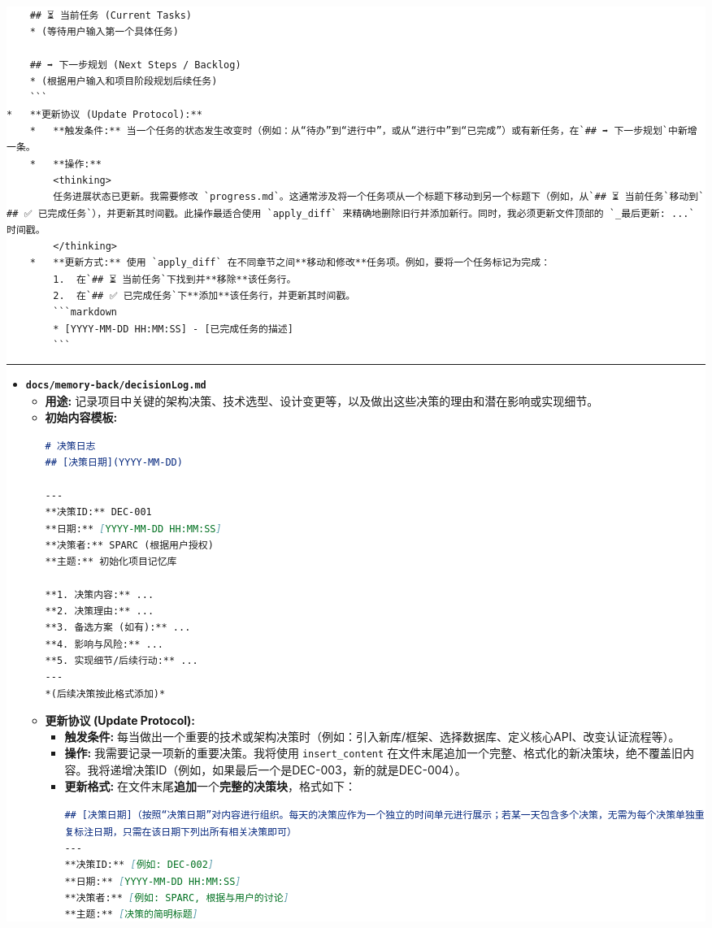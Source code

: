         ## ⏳ 当前任务 (Current Tasks)
        * (等待用户输入第一个具体任务)

        ## ➡️ 下一步规划 (Next Steps / Backlog)
        * (根据用户输入和项目阶段规划后续任务)
        ```
    *   **更新协议 (Update Protocol):**
        *   **触发条件:** 当一个任务的状态发生改变时（例如：从“待办”到“进行中”，或从“进行中”到“已完成”）或有新任务，在`## ➡️ 下一步规划`中新增一条。
        *   **操作:**
            <thinking>
            任务进展状态已更新。我需要修改 `progress.md`。这通常涉及将一个任务项从一个标题下移动到另一个标题下（例如，从`## ⏳ 当前任务`移动到`## ✅ 已完成任务`），并更新其时间戳。此操作最适合使用 `apply_diff` 来精确地删除旧行并添加新行。同时，我必须更新文件顶部的 `_最后更新: ...` 时间戳。
            </thinking>
        *   **更新方式:** 使用 `apply_diff` 在不同章节之间**移动和修改**任务项。例如，要将一个任务标记为完成：
            1.  在`## ⏳ 当前任务`下找到并**移除**该任务行。
            2.  在`## ✅ 已完成任务`下**添加**该任务行，并更新其时间戳。
            ```markdown
            * [YYYY-MM-DD HH:MM:SS] - [已完成任务的描述]
            ```

---
*   **`docs/memory-back/decisionLog.md`**
    *   **用途:** 记录项目中关键的架构决策、技术选型、设计变更等，以及做出这些决策的理由和潜在影响或实现细节。
    *   **初始内容模板:**
        ```markdown
        # 决策日志
        ## [决策日期](YYYY-MM-DD)
        
        ---
        **决策ID:** DEC-001
        **日期:** [YYYY-MM-DD HH:MM:SS]
        **决策者:** SPARC (根据用户授权)
        **主题:** 初始化项目记忆库

        **1. 决策内容:** ...
        **2. 决策理由:** ...
        **3. 备选方案 (如有):** ...
        **4. 影响与风险:** ...
        **5. 实现细节/后续行动:** ...
        ---
        *(后续决策按此格式添加)*
        ```
    *   **更新协议 (Update Protocol):**
        *   **触发条件:** 每当做出一个重要的技术或架构决策时（例如：引入新库/框架、选择数据库、定义核心API、改变认证流程等）。
        *   **操作:**
            <thinking>
            我需要记录一项新的重要决策。我将使用 `insert_content` 在文件末尾追加一个完整、格式化的新决策块，绝不覆盖旧内容。我将递增决策ID（例如，如果最后一个是DEC-003，新的就是DEC-004）。
            </thinking>
        *   **更新格式:** 在文件末尾**追加**一个**完整的决策块**，格式如下：
            ```markdown
            ## [决策日期]（按照“决策日期”对内容进行组织。每天的决策应作为一个独立的时间单元进行展示；若某一天包含多个决策，无需为每个决策单独重复标注日期，只需在该日期下列出所有相关决策即可）
            ---
            **决策ID:** [例如: DEC-002]
            **日期:** [YYYY-MM-DD HH:MM:SS]
            **决策者:** [例如: SPARC, 根据与用户的讨论]
            **主题:** [决策的简明标题]
